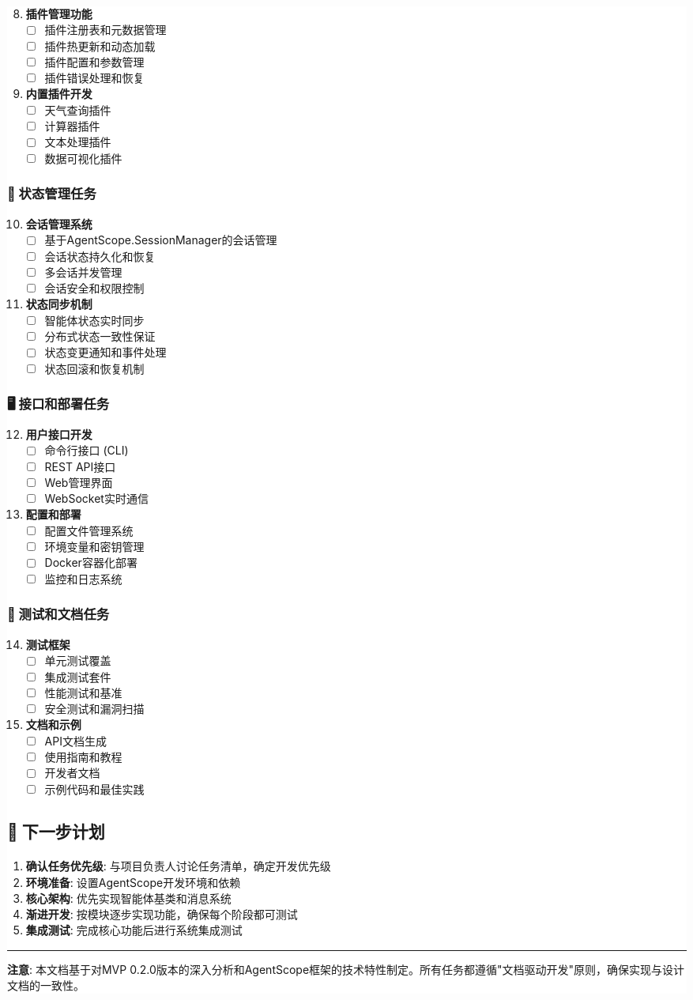 8. **插件管理功能**
   - [ ] 插件注册表和元数据管理
   - [ ] 插件热更新和动态加载
   - [ ] 插件配置和参数管理
   - [ ] 插件错误处理和恢复

9. **内置插件开发**
   - [ ] 天气查询插件
   - [ ] 计算器插件
   - [ ] 文本处理插件
   - [ ] 数据可视化插件

### 🔄 状态管理任务

10. **会话管理系统**
    - [ ] 基于AgentScope.SessionManager的会话管理
    - [ ] 会话状态持久化和恢复
    - [ ] 多会话并发管理
    - [ ] 会话安全和权限控制

11. **状态同步机制**
    - [ ] 智能体状态实时同步
    - [ ] 分布式状态一致性保证
    - [ ] 状态变更通知和事件处理
    - [ ] 状态回滚和恢复机制

### 🖥️ 接口和部署任务

12. **用户接口开发**
    - [ ] 命令行接口 (CLI)
    - [ ] REST API接口
    - [ ] Web管理界面
    - [ ] WebSocket实时通信

13. **配置和部署**
    - [ ] 配置文件管理系统
    - [ ] 环境变量和密钥管理
    - [ ] Docker容器化部署
    - [ ] 监控和日志系统

### 🧪 测试和文档任务

14. **测试框架**
    - [ ] 单元测试覆盖
    - [ ] 集成测试套件
    - [ ] 性能测试和基准
    - [ ] 安全测试和漏洞扫描

15. **文档和示例**
    - [ ] API文档生成
    - [ ] 使用指南和教程
    - [ ] 开发者文档
    - [ ] 示例代码和最佳实践

## 🎯 下一步计划

1. **确认任务优先级**: 与项目负责人讨论任务清单，确定开发优先级
2. **环境准备**: 设置AgentScope开发环境和依赖
3. **核心架构**: 优先实现智能体基类和消息系统
4. **渐进开发**: 按模块逐步实现功能，确保每个阶段都可测试
5. **集成测试**: 完成核心功能后进行系统集成测试

---

**注意**: 本文档基于对MVP 0.2.0版本的深入分析和AgentScope框架的技术特性制定。所有任务都遵循"文档驱动开发"原则，确保实现与设计文档的一致性。